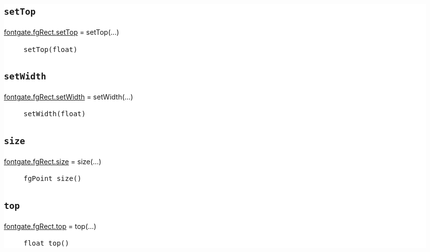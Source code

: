 

<a name="fontgate.fgRect.setTop"></a>

## `setTop`


<dl class="function"><dt><a name="-fontgate.fgRect.setTop" href="#-fontgate.fgRect.setTop"><span class="function-name">fontgate.fgRect.setTop</span></a> = setTop<span class="argspec">(...)</span></dt><dd>

<pre class="doc" markdown="0">setTop(float)</pre>

</dd></dl>



<a name="fontgate.fgRect.setWidth"></a>

## `setWidth`


<dl class="function"><dt><a name="-fontgate.fgRect.setWidth" href="#-fontgate.fgRect.setWidth"><span class="function-name">fontgate.fgRect.setWidth</span></a> = setWidth<span class="argspec">(...)</span></dt><dd>

<pre class="doc" markdown="0">setWidth(float)</pre>

</dd></dl>



<a name="fontgate.fgRect.size"></a>

## `size`


<dl class="function"><dt><a name="-fontgate.fgRect.size" href="#-fontgate.fgRect.size"><span class="function-name">fontgate.fgRect.size</span></a> = size<span class="argspec">(...)</span></dt><dd>

<pre class="doc" markdown="0">fgPoint size()</pre>

</dd></dl>



<a name="fontgate.fgRect.top"></a>

## `top`


<dl class="function"><dt><a name="-fontgate.fgRect.top" href="#-fontgate.fgRect.top"><span class="function-name">fontgate.fgRect.top</span></a> = top<span class="argspec">(...)</span></dt><dd>

<pre class="doc" markdown="0">float top()</pre>

</dd></dl>



<a name="fontgate.fgRect.transform"></a>
